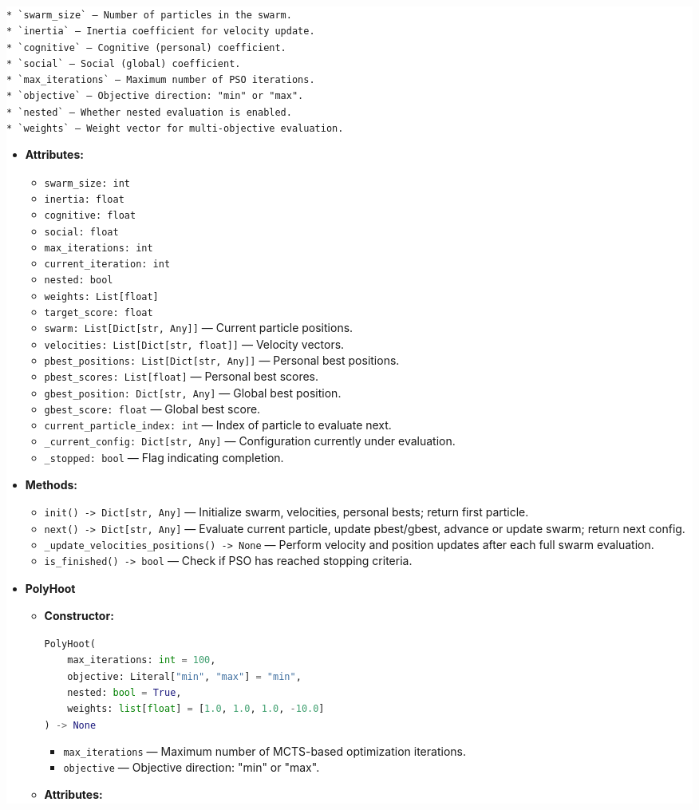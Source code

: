     * `swarm_size` — Number of particles in the swarm.
    * `inertia` — Inertia coefficient for velocity update.
    * `cognitive` — Cognitive (personal) coefficient.
    * `social` — Social (global) coefficient.
    * `max_iterations` — Maximum number of PSO iterations.
    * `objective` — Objective direction: "min" or "max".
    * `nested` — Whether nested evaluation is enabled.
    * `weights` — Weight vector for multi-objective evaluation.
  * **Attributes:**

    * `swarm_size: int`
    * `inertia: float`
    * `cognitive: float`
    * `social: float`
    * `max_iterations: int`
    * `current_iteration: int`
    * `nested: bool`
    * `weights: List[float]`
    * `target_score: float`
    * `swarm: List[Dict[str, Any]]` — Current particle positions.
    * `velocities: List[Dict[str, float]]` — Velocity vectors.
    * `pbest_positions: List[Dict[str, Any]]` — Personal best positions.
    * `pbest_scores: List[float]` — Personal best scores.
    * `gbest_position: Dict[str, Any]` — Global best position.
    * `gbest_score: float` — Global best score.
    * `current_particle_index: int` — Index of particle to evaluate next.
    * `_current_config: Dict[str, Any]` — Configuration currently under evaluation.
    * `_stopped: bool` — Flag indicating completion.
  * **Methods:**

    * `init() -> Dict[str, Any]` — Initialize swarm, velocities, personal bests; return first particle.
    * `next() -> Dict[str, Any]` — Evaluate current particle, update pbest/gbest, advance or update swarm; return next config.
    * `_update_velocities_positions() -> None` — Perform velocity and position updates after each full swarm evaluation.
    * `is_finished() -> bool` — Check if PSO has reached stopping criteria.

* **PolyHoot**

  * **Constructor:**

    ```python
    PolyHoot(
        max_iterations: int = 100,
        objective: Literal["min", "max"] = "min",
        nested: bool = True,
        weights: list[float] = [1.0, 1.0, 1.0, -10.0]
    ) -> None
    ```

    * `max_iterations` — Maximum number of MCTS-based optimization iterations.
    * `objective` — Objective direction: "min" or "max".
  * **Attributes:**
